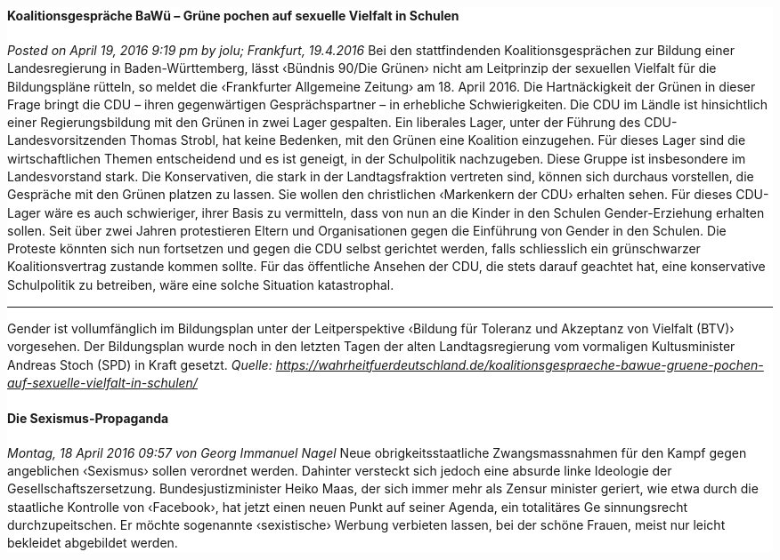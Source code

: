 #### Koalitionsgespräche BaWü – Grüne pochen auf sexuelle Vielfalt in Schulen
_Posted on April 19, 2016 9:19 pm by jolu; Frankfurt, 19.4.2016_
Bei den stattfindenden Koalitionsgesprächen zur Bildung einer Landesregierung in Baden-Württemberg, lässt
‹Bündnis 90/Die Grünen› nicht am Leitprinzip der sexuellen Vielfalt für die Bildungspläne rütteln, so meldet
die ‹Frankfurter Allgemeine Zeitung› am 18. April 2016.
Die Hartnäckigkeit der Grünen in dieser Frage bringt die CDU – ihren gegenwärtigen Gesprächspartner – in
erhebliche Schwierigkeiten.
Die CDU im Ländle ist hinsichtlich einer Regierungsbildung mit den Grünen in zwei Lager gespalten. Ein
liberales Lager, unter der Führung des CDU-Landesvorsitzenden Thomas Strobl, hat keine Bedenken, mit den
Grünen eine Koalition einzugehen. Für dieses Lager sind die wirtschaftlichen Themen entscheidend und es ist
geneigt, in der Schulpolitik nachzugeben. Diese Gruppe ist insbesondere im Landesvorstand stark.
Die Konservativen, die stark in der Landtagsfraktion vertreten sind, können sich durchaus vorstellen, die Gespräche mit den Grünen platzen zu lassen. Sie wollen den christlichen ‹Markenkern der CDU› erhalten sehen.
Für dieses CDU-Lager wäre es auch schwieriger, ihrer Basis zu vermitteln, dass von nun an die Kinder in den
Schulen Gender-Erziehung erhalten sollen.
Seit über zwei Jahren protestieren Eltern und Organisationen gegen die Einführung von Gender in den Schulen.
Die Proteste könnten sich nun fortsetzen und gegen die CDU selbst gerichtet werden, falls schliesslich ein grünschwarzer Koalitionsvertrag zustande kommen sollte. Für das öffentliche Ansehen der CDU, die stets darauf
geachtet hat, eine konservative Schulpolitik zu betreiben, wäre eine solche Situation katastrophal.


-----

Gender ist vollumfänglich im Bildungsplan unter der Leitperspektive ‹Bildung für Toleranz und Akzeptanz von
Vielfalt (BTV)› vorgesehen. Der Bildungsplan wurde noch in den letzten Tagen der alten Landtagsregierung
vom vormaligen Kultusminister Andreas Stoch (SPD) in Kraft gesetzt.
_Quelle: https://wahrheitfuerdeutschland.de/koalitionsgespraeche-bawue-gruene-pochen-auf-sexuelle-vielfalt-in-schulen/_

#### Die Sexismus-Propaganda
_Montag, 18 April 2016 09:57 von Georg Immanuel Nagel_
Neue obrigkeitsstaatliche Zwangsmassnahmen für den Kampf gegen
angeblichen ‹Sexismus› sollen verordnet werden. Dahinter versteckt sich
jedoch eine absurde linke Ideologie der Gesellschaftszersetzung.
Bundesjustizminister Heiko Maas, der sich immer mehr als Zensur minister geriert, wie etwa durch die staatliche Kontrolle von ‹Facebook›,
hat jetzt einen neuen Punkt auf seiner Agenda, ein totalitäres Ge sinnungsrecht durchzupeitschen. Er möchte sogenannte ‹sexistische›
Werbung verbieten lassen, bei der schöne Frauen, meist nur leicht bekleidet abgebildet werden.
